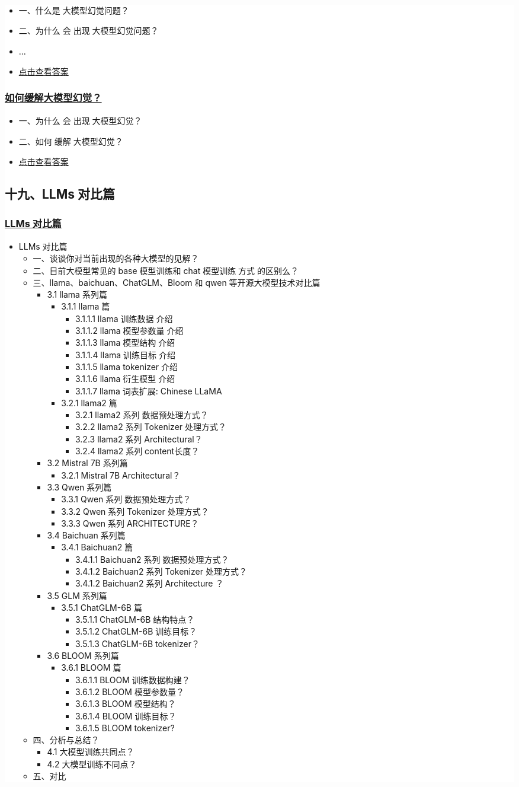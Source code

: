 - 一、什么是 大模型幻觉问题？
- 二、为什么 会 出现 大模型幻觉问题？
- ...

- [点击查看答案](https://articles.zsxq.com/id_8mr4mlhe5q1x.html)

### [如何缓解大模型幻觉？](https://articles.zsxq.com/id_tbezgzifowzp.html)

- 一、为什么 会 出现 大模型幻觉？
- 二、如何 缓解 大模型幻觉？

- [点击查看答案](https://articles.zsxq.com/id_tbezgzifowzp.html)

## 十九、LLMs 对比篇 

### [LLMs 对比篇](https://articles.zsxq.com/id_fsq8czgwjxse.html)

- LLMs 对比篇
  - 一、谈谈你对当前出现的各种大模型的见解？
  - 二、目前大模型常见的 base 模型训练和 chat 模型训练 方式 的区别么？
  - 三、llama、baichuan、ChatGLM、Bloom 和 qwen 等开源大模型技术对比篇
    - 3.1 llama 系列篇
      - 3.1.1 llama 篇
        - 3.1.1.1 llama 训练数据 介绍
        - 3.1.1.2 llama 模型参数量 介绍
        - 3.1.1.3 llama 模型结构 介绍
        - 3.1.1.4 llama 训练目标 介绍
        - 3.1.1.5 llama tokenizer 介绍
        - 3.1.1.6 llama 衍生模型 介绍
        - 3.1.1.7 llama 词表扩展: Chinese LLaMA
      - 3.2.1 llama2 篇
        - 3.2.1 llama2 系列 数据预处理方式？
        - 3.2.2 llama2 系列 Tokenizer 处理方式？
        - 3.2.3 llama2 系列 Architectural？
        - 3.2.4 llama2 系列 content长度？
    - 3.2 Mistral 7B 系列篇
      - 3.2.1  Mistral 7B Architectural？
    - 3.3 Qwen 系列篇
      - 3.3.1 Qwen 系列 数据预处理方式？
      - 3.3.2 Qwen 系列 Tokenizer 处理方式？
      - 3.3.3 Qwen 系列 ARCHITECTURE？
    - 3.4 Baichuan 系列篇
      - 3.4.1 Baichuan2 篇
        - 3.4.1.1 Baichuan2 系列 数据预处理方式？
        - 3.4.1.2 Baichuan2 系列 Tokenizer 处理方式？
        - 3.4.1.2 Baichuan2 系列 Architecture ？
    - 3.5 GLM 系列篇
      - 3.5.1 ChatGLM-6B 篇
        - 3.5.1.1 ChatGLM-6B 结构特点？
        - 3.5.1.2 ChatGLM-6B 训练目标？
        - 3.5.1.3 ChatGLM-6B  tokenizer？
    - 3.6 BLOOM 系列篇
      - 3.6.1 BLOOM 篇
        - 3.6.1.1 BLOOM 训练数据构建？
        - 3.6.1.2 BLOOM 模型参数量？
        - 3.6.1.3 BLOOM 模型结构？
        - 3.6.1.4 BLOOM 训练目标？
        - 3.6.1.5 BLOOM tokenizer?
  - 四、分析与总结？
    - 4.1 大模型训练共同点？
    - 4.2 大模型训练不同点？
  - 五、对比